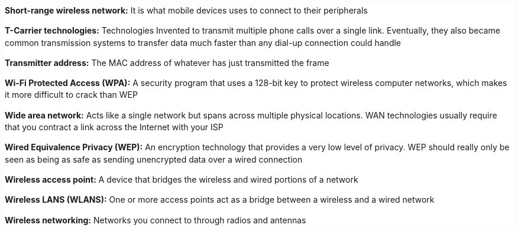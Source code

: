 **Short-range wireless network:** It is what mobile devices uses to connect to their peripherals

**T-Carrier technologies:** Technologies Invented to transmit multiple phone calls over a single link. Eventually, they also became common transmission systems to transfer data much faster than any dial-up connection could handle

**Transmitter address:** The MAC address of whatever has just transmitted the frame

**Wi-Fi Protected Access (WPA):** A security program that uses a 128-bit key to protect wireless computer networks, which makes it more difficult to crack than WEP

**Wide area network:** Acts like a single network but spans across multiple physical locations. WAN technologies usually require that you contract a link across the Internet with your ISP

**Wired Equivalence Privacy (WEP):** An encryption technology that provides a very low level of privacy. WEP should really only be seen as being as safe as sending unencrypted data over a wired connection

**Wireless access point:** A device that bridges the wireless and wired portions of a network

**Wireless LANS (WLANS):** One or more access points act as a bridge between a wireless and a wired network

**Wireless networking:** Networks you connect to through radios and antennas